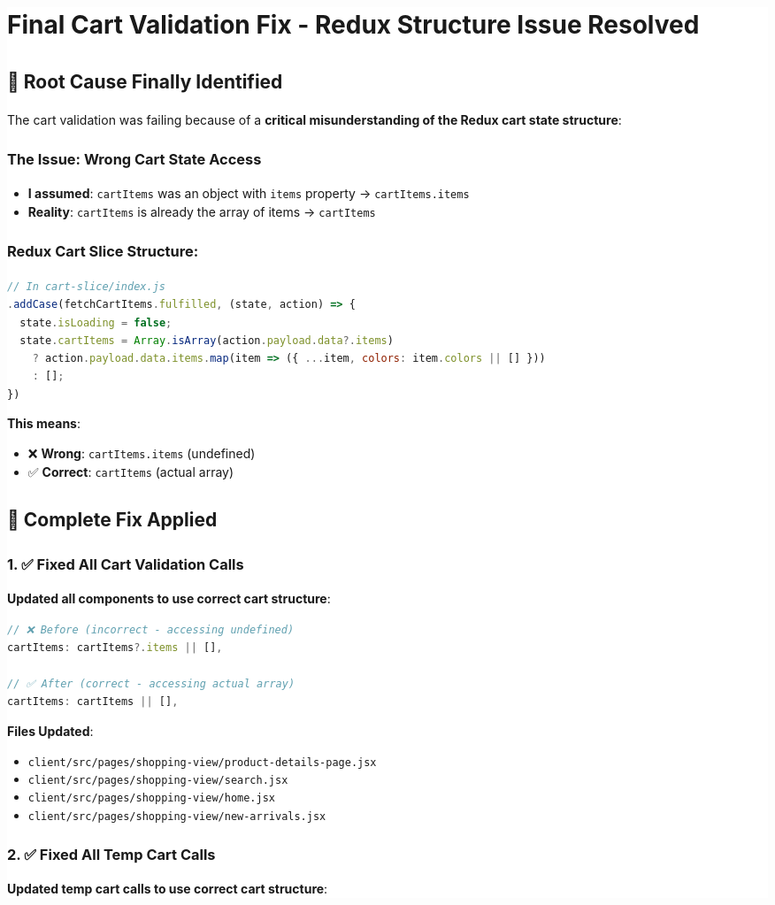 # Final Cart Validation Fix - Redux Structure Issue Resolved

## 🎯 **Root Cause Finally Identified**

The cart validation was failing because of a **critical misunderstanding of the Redux cart state structure**:

### **The Issue**: Wrong Cart State Access
- **I assumed**: `cartItems` was an object with `items` property → `cartItems.items`
- **Reality**: `cartItems` is already the array of items → `cartItems`

### **Redux Cart Slice Structure**:
```javascript
// In cart-slice/index.js
.addCase(fetchCartItems.fulfilled, (state, action) => {
  state.isLoading = false;
  state.cartItems = Array.isArray(action.payload.data?.items)
    ? action.payload.data.items.map(item => ({ ...item, colors: item.colors || [] }))
    : [];
})
```

**This means**:
- ❌ **Wrong**: `cartItems.items` (undefined)
- ✅ **Correct**: `cartItems` (actual array)

## 🔧 **Complete Fix Applied**

### **1. ✅ Fixed All Cart Validation Calls**

**Updated all components to use correct cart structure**:

```javascript
// ❌ Before (incorrect - accessing undefined)
cartItems: cartItems?.items || [],

// ✅ After (correct - accessing actual array)
cartItems: cartItems || [],
```

**Files Updated**:
- `client/src/pages/shopping-view/product-details-page.jsx`
- `client/src/pages/shopping-view/search.jsx`
- `client/src/pages/shopping-view/home.jsx`
- `client/src/pages/shopping-view/new-arrivals.jsx`

### **2. ✅ Fixed All Temp Cart Calls**

**Updated temp cart calls to use correct cart structure**:
